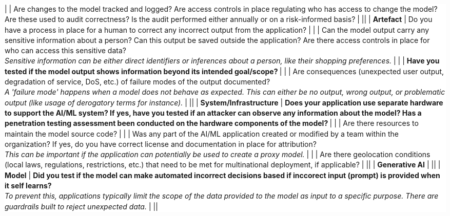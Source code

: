 |                       | Are changes to the model tracked and logged? Are access controls in place regulating who has access to change the model? Are these used to audit correctness? Is the audit performed either annually or on a risk-informed basis?                                                                                                                                                                                                                                                                         |
||
| **Artefact**              | Do you have a process in place for a human to correct any incorrect output from the application?                                                                                                                                                                                                                                                                                                                                                                                                          |
|                       | Can the model output carry any sensitive information about a person? Can this output be saved outside the application? Are there access controls in place for who can access this sensitive data? <br> _Sensitive information can be either direct identifiers or inferences about a person, like their shopping preferences._                                                                                                                                                                                   |
|                       | <b>Have you tested if the model output shows information beyond its intended goal/scope?  </b>                                                                                                                                                                                                                                                                                                                                                                                                                   |
|                       | Are consequences (unexpected user output, degradation of service, DoS, etc.) of failure modes of the output documented? <br>  _A 'failure mode' happens when a model does not behave as expected. This can either be no output, wrong output, or problematic output (like usage of derogatory terms for instance)._                                                                                                                                                                                             |
||
| **System/Infrastructure** | <b> Does your application use separate hardware to support the AI/ML system? If yes, have you tested if an attacker can observe any information about the model? Has a penetration testing assessment been conducted on the hardware components of the model?  </b>                                                                                                                                                                                                                                               |
|                       | Are there resources to maintain the model source code?                                                                                                                                                                                                                                                                                                                                                                                                                                                    |
|                       | Was any part of the AI/ML application created or modified by a team within the organization? If yes, do you have correct license and documentation in place for attribution? <br>  _This can be important if the application can potentially be used to create a proxy model._                                                                                                                                                                                                                                   |
|                       | Are there geolocation conditions (local laws, regulations, restrictions, etc.) that need to be met for multinational deployment, if applicable?                                                                                                                                                                                                                                                                                                                                                           |
||
| **Generative AI**   |
||
| **Model** | <b>Did you test if the model can make automated incorrect decisions based if inccorect input (prompt) is provided when it self learns?</b> <br> _To prevent this, applications typically limit the scope of the data provided to the model as input to a specific purpose. There are guardrails built to reject unexpected data._  |
||

	
		
		
		
		
		
		
		
		
